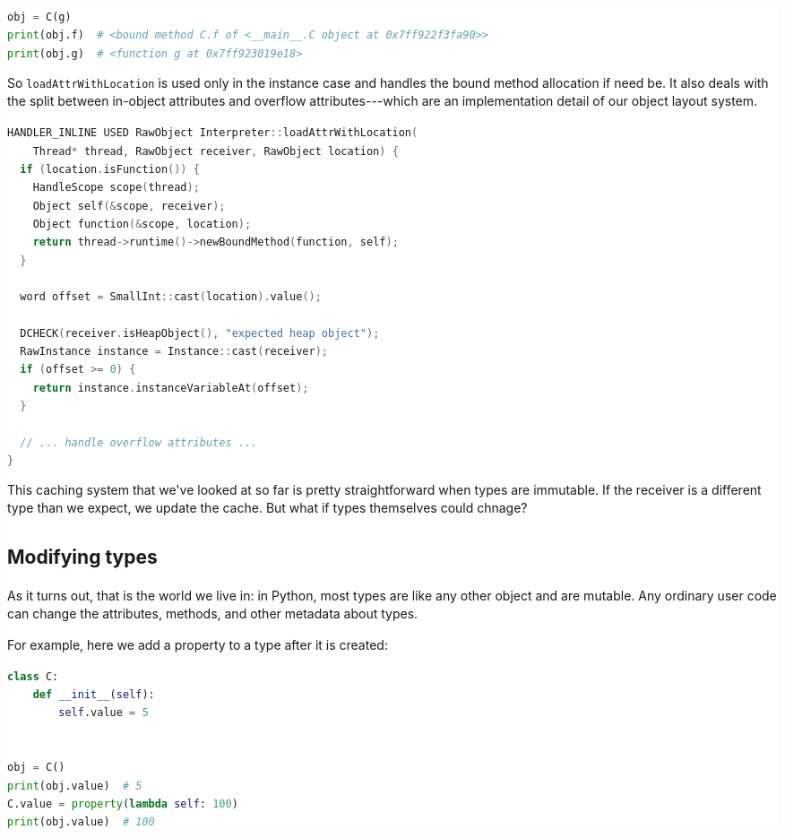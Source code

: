 ```python
obj = C(g)
print(obj.f)  # <bound method C.f of <__main__.C object at 0x7ff922f3fa90>>
print(obj.g)  # <function g at 0x7ff923019e18>
```

So `loadAttrWithLocation` is used only in the instance case and handles the
bound method allocation if need be. It also deals with the split between
in-object attributes and overflow attributes---which are an implementation
detail of our object layout system.

```cpp
HANDLER_INLINE USED RawObject Interpreter::loadAttrWithLocation(
    Thread* thread, RawObject receiver, RawObject location) {
  if (location.isFunction()) {
    HandleScope scope(thread);
    Object self(&scope, receiver);
    Object function(&scope, location);
    return thread->runtime()->newBoundMethod(function, self);
  }

  word offset = SmallInt::cast(location).value();

  DCHECK(receiver.isHeapObject(), "expected heap object");
  RawInstance instance = Instance::cast(receiver);
  if (offset >= 0) {
    return instance.instanceVariableAt(offset);
  }

  // ... handle overflow attributes ...
}
```

This caching system that we've looked at so far is pretty straightforward when
types are immutable. If the receiver is a different type than we expect, we
update the cache. But what if types themselves could chnage?

## Modifying types

As it turns out, that is the world we live in: in Python, most types are like
any other object and are mutable. Any ordinary user code can change the
attributes, methods, and other metadata about types.

For example, here we add a property to a type after it is created:

```python
class C:
    def __init__(self):
        self.value = 5


obj = C()
print(obj.value)  # 5
C.value = property(lambda self: 100)
print(obj.value)  # 100
```
